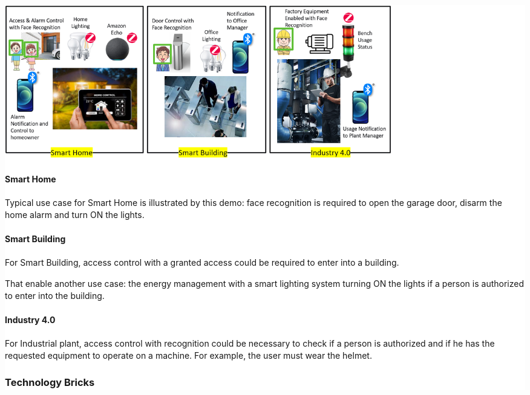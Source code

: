 <img src="images/UseCases.png" width=640>
</p>

#### Smart Home <a name="step2b1"></a>

Typical use case for Smart Home is illustrated by this demo: face recognition is required to open the garage door, disarm the home alarm and turn ON the lights.

#### Smart Building <a name="step2b2"></a>

For Smart Building, access control with a granted access could be required to enter into a building.

That enable another use case: the energy management with a smart lighting system turning ON the lights if a person is authorized to enter into the building.

#### Industry 4.0 <a name="step2b3"></a>

For Industrial plant, access control with recognition could be necessary to check if a person is authorized and if he has the requested equipment to operate on a machine. For example, the user must wear the helmet.

### Technology Bricks <a name="step2c"></a>

<p align="center">